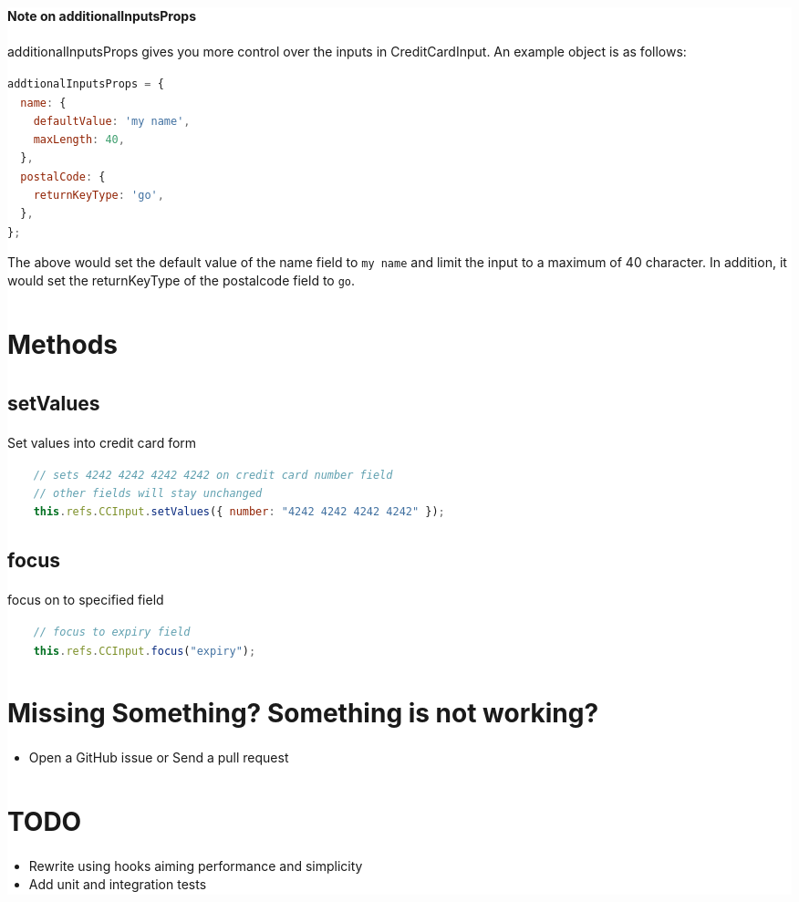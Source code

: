 #### Note on additionalInputsProps

additionalInputsProps gives you more control over the inputs in CreditCardInput. An example object is as follows:
```javascript
addtionalInputsProps = {
  name: {
    defaultValue: 'my name',
    maxLength: 40,
  },
  postalCode: {
    returnKeyType: 'go',
  },
};
```

The above would set the default value of the name field to `my name` and limit the input to a maximum of 40 character. In addition, it would set the returnKeyType of the postalcode field to `go`.

# Methods
## setValues
Set values into credit card form


```js
	// sets 4242 4242 4242 4242 on credit card number field
	// other fields will stay unchanged
	this.refs.CCInput.setValues({ number: "4242 4242 4242 4242" });
```

## focus
focus on to specified field

```js
	// focus to expiry field
	this.refs.CCInput.focus("expiry");
```

# Missing Something? Something is not working?
* Open a GitHub issue or Send a pull request

# TODO
* Rewrite using hooks aiming performance and simplicity
* Add unit and integration tests
